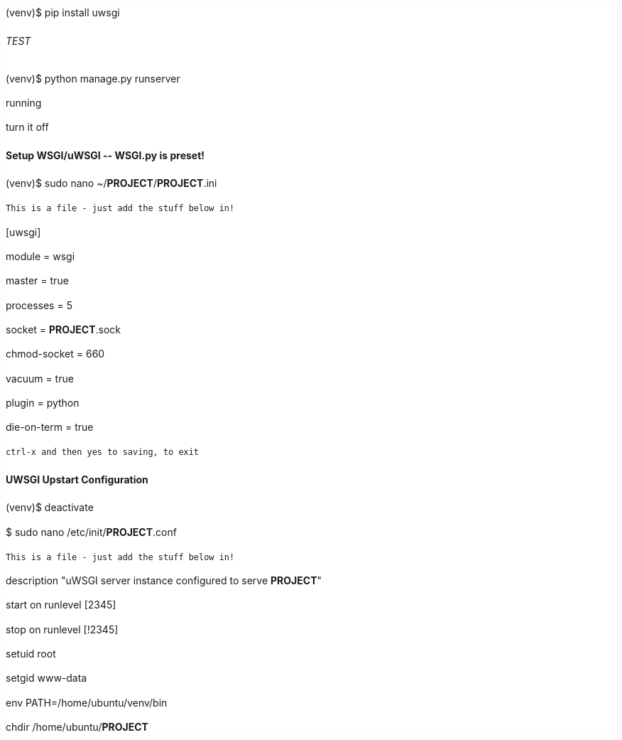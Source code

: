 (venv)$ pip install uwsgi
###### TEST

(venv)$ python manage.py runserver 

running 

turn it off 

#### Setup WSGI/uWSGI -- WSGI.py is preset!

(venv)$ sudo nano ~/**PROJECT**/**PROJECT**.ini
```
This is a file - just add the stuff below in!
```

[uwsgi]

module = wsgi

master = true

processes = 5

socket = **PROJECT**.sock

chmod-socket = 660

vacuum = true

plugin = python

die-on-term = true


```
ctrl-x and then yes to saving, to exit
```

#### UWSGI Upstart Configuration

(venv)$ deactivate

$ sudo nano /etc/init/**PROJECT**.conf
```
This is a file - just add the stuff below in!
```

description "uWSGI server instance configured to serve **PROJECT**"

start on runlevel [2345]

stop on runlevel [!2345]



setuid root

setgid www-data



env PATH=/home/ubuntu/venv/bin

chdir /home/ubuntu/**PROJECT**
